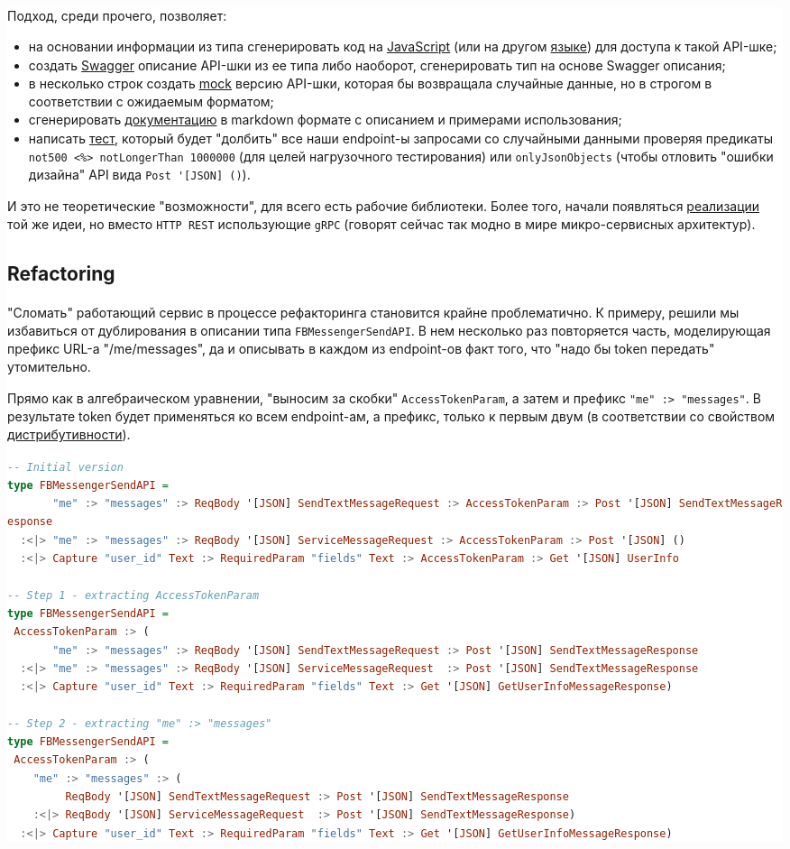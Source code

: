 Подход, среди прочего, позволяет:
- на основании информации из типа сгенерировать код на [JavaScript](https://hackage.haskell.org/package/servant-js) (или на другом [языке](https://hackage.haskell.org/package/servant-foreign)) для доступа к такой API-шке;
- создать [Swagger](https://hackage.haskell.org/package/servant-swagger-1.1.8/docs/Servant-Swagger.html) описание API-шки из ее типа либо наоборот, сгенерировать тип на основе Swagger описания;
- в несколько строк создать [mock](https://hackage.haskell.org/package/servant-mock) версию API-шки, которая бы возвращала случайные данные, но в строгом в соответствии с ожидаемым форматом;
- сгенерировать [документацию](https://hackage.haskell.org/package/servant-docs) в markdown формате с описанием и примерами использования;
- написать [тест](https://hackage.haskell.org/package/servant-quickcheck-0.0.8.0/docs/Servant-QuickCheck.html), который будет "долбить" все наши endpoint-ы запросами со случайными данными проверяя предикаты `not500 <%> notLongerThan 1000000` (для целей нагрузочного тестирования) или `onlyJsonObjects` (чтобы отловить "ошибки дизайна" API вида `Post '[JSON] ()`).

И это не теоретические "возможности", для всего есть рабочие библиотеки. Более того, начали появляться [реализации](https://www.47deg.com/blog/introducing-mu-haskell-0-1/) той же идеи, но вместо `HTTP REST` использующие `gRPC` (говорят сейчас так модно в мире микро-сервисных архитектур).

## Refactoring

"Сломать" работающий сервис в процессе рефакторинга становится крайне проблематично. К примеру, решили мы избавиться от дублирования в описании типа `FBMessengerSendAPI`. В нем несколько раз повторяется часть, моделирующая префикс URL-а "/me/messages", да и описывать в каждом из endpoint-ов факт того, что "надо бы token передать" утомительно.

Прямо как в алгебраическом уравнении, "выносим за скобки" `AccessTokenParam`, а затем и префикс `"me" :> "messages"`. В результате token будет применяться ко всем endpoint-ам, а префикс, только к первым двум (в соответствии со свойством [дистрибутивности](https://ru.wikipedia.org/wiki/%D0%94%D0%B8%D1%81%D1%82%D1%80%D0%B8%D0%B1%D1%83%D1%82%D0%B8%D0%B2%D0%BD%D0%BE%D1%81%D1%82%D1%8C)).

```haskell
-- Initial version
type FBMessengerSendAPI =
       "me" :> "messages" :> ReqBody '[JSON] SendTextMessageRequest :> AccessTokenParam :> Post '[JSON] SendTextMessageResponse
  :<|> "me" :> "messages" :> ReqBody '[JSON] ServiceMessageRequest :> AccessTokenParam :> Post '[JSON] ()
  :<|> Capture "user_id" Text :> RequiredParam "fields" Text :> AccessTokenParam :> Get '[JSON] UserInfo

-- Step 1 - extracting AccessTokenParam
type FBMessengerSendAPI =
 AccessTokenParam :> (
       "me" :> "messages" :> ReqBody '[JSON] SendTextMessageRequest :> Post '[JSON] SendTextMessageResponse
  :<|> "me" :> "messages" :> ReqBody '[JSON] ServiceMessageRequest  :> Post '[JSON] SendTextMessageResponse
  :<|> Capture "user_id" Text :> RequiredParam "fields" Text :> Get '[JSON] GetUserInfoMessageResponse)

-- Step 2 - extracting "me" :> "messages"
type FBMessengerSendAPI =
 AccessTokenParam :> (
    "me" :> "messages" :> (
         ReqBody '[JSON] SendTextMessageRequest :> Post '[JSON] SendTextMessageResponse
    :<|> ReqBody '[JSON] ServiceMessageRequest  :> Post '[JSON] SendTextMessageResponse)
  :<|> Capture "user_id" Text :> RequiredParam "fields" Text :> Get '[JSON] GetUserInfoMessageResponse)
```
